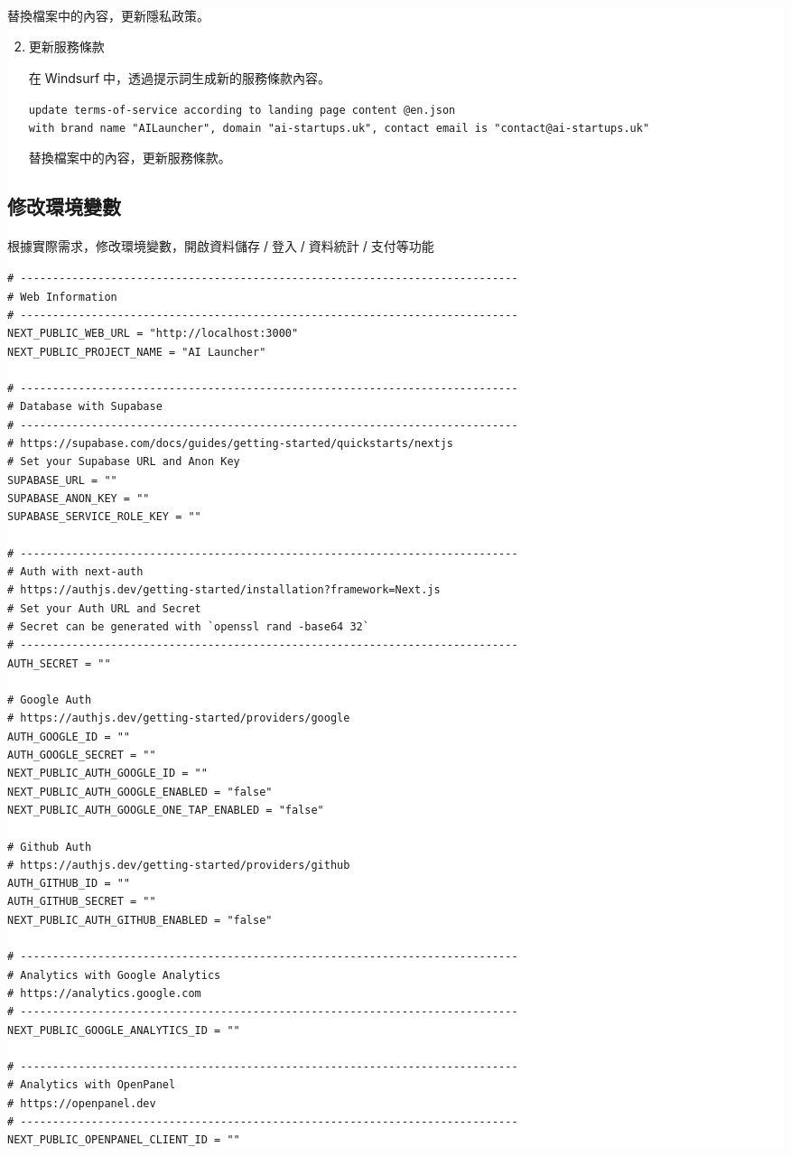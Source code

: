    替換檔案中的內容，更新隱私政策。

2. 更新服務條款
   
   在 Windsurf 中，透過提示詞生成新的服務條款內容。

   ```
   update terms-of-service according to landing page content @en.json
   with brand name "AILauncher", domain "ai-startups.uk", contact email is "contact@ai-startups.uk"
   ```
   
   替換檔案中的內容，更新服務條款。

## 修改環境變數

根據實際需求，修改環境變數，開啟資料儲存 / 登入 / 資料統計 / 支付等功能

```env
# -----------------------------------------------------------------------------
# Web Information
# -----------------------------------------------------------------------------
NEXT_PUBLIC_WEB_URL = "http://localhost:3000"
NEXT_PUBLIC_PROJECT_NAME = "AI Launcher"

# -----------------------------------------------------------------------------
# Database with Supabase
# -----------------------------------------------------------------------------
# https://supabase.com/docs/guides/getting-started/quickstarts/nextjs
# Set your Supabase URL and Anon Key
SUPABASE_URL = ""
SUPABASE_ANON_KEY = ""
SUPABASE_SERVICE_ROLE_KEY = ""

# -----------------------------------------------------------------------------
# Auth with next-auth
# https://authjs.dev/getting-started/installation?framework=Next.js
# Set your Auth URL and Secret
# Secret can be generated with `openssl rand -base64 32`
# -----------------------------------------------------------------------------
AUTH_SECRET = ""

# Google Auth
# https://authjs.dev/getting-started/providers/google
AUTH_GOOGLE_ID = ""
AUTH_GOOGLE_SECRET = ""
NEXT_PUBLIC_AUTH_GOOGLE_ID = ""
NEXT_PUBLIC_AUTH_GOOGLE_ENABLED = "false"
NEXT_PUBLIC_AUTH_GOOGLE_ONE_TAP_ENABLED = "false"

# Github Auth
# https://authjs.dev/getting-started/providers/github
AUTH_GITHUB_ID = ""
AUTH_GITHUB_SECRET = ""
NEXT_PUBLIC_AUTH_GITHUB_ENABLED = "false"

# -----------------------------------------------------------------------------
# Analytics with Google Analytics
# https://analytics.google.com
# -----------------------------------------------------------------------------
NEXT_PUBLIC_GOOGLE_ANALYTICS_ID = ""

# -----------------------------------------------------------------------------
# Analytics with OpenPanel
# https://openpanel.dev
# -----------------------------------------------------------------------------
NEXT_PUBLIC_OPENPANEL_CLIENT_ID = ""
```
